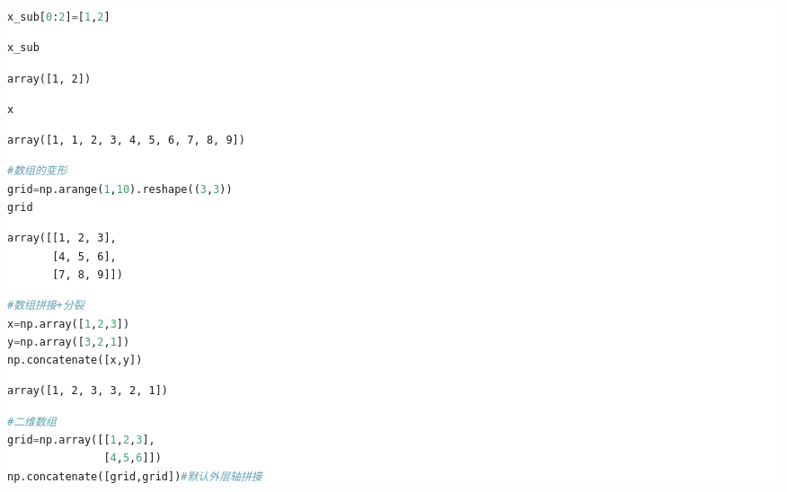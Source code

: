 
```python
x_sub[0:2]=[1,2]
```


```python
x_sub
```




    array([1, 2])




```python
x
```




    array([1, 1, 2, 3, 4, 5, 6, 7, 8, 9])




```python
#数组的变形
grid=np.arange(1,10).reshape((3,3))
grid
```




    array([[1, 2, 3],
           [4, 5, 6],
           [7, 8, 9]])




```python
#数组拼接+分裂
x=np.array([1,2,3])
y=np.array([3,2,1])
np.concatenate([x,y])
```




    array([1, 2, 3, 3, 2, 1])




```python
#二维数组
grid=np.array([[1,2,3],
               [4,5,6]])
np.concatenate([grid,grid])#默认外层轴拼接
```



